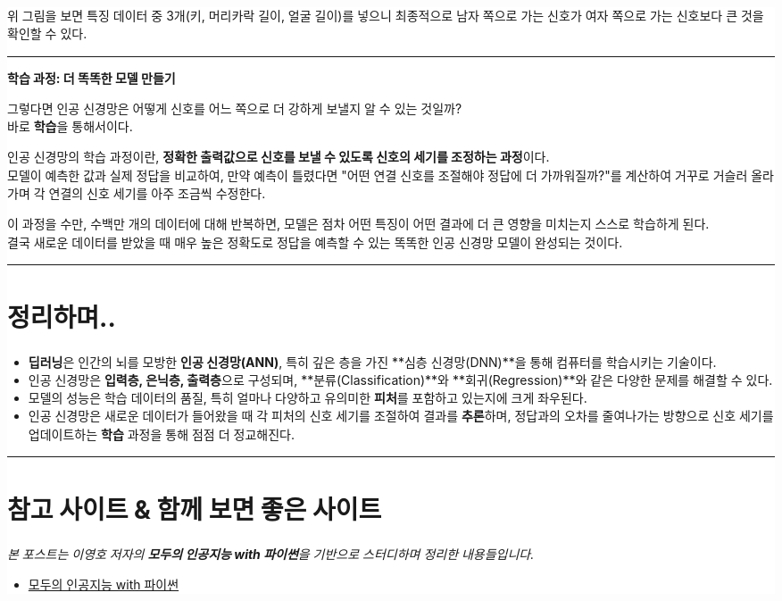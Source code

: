 
위 그림을 보면 특징 데이터 중 3개(키, 머리카락 길이, 얼굴 길이)를 넣으니 최종적으로 남자 쪽으로 가는 신호가 여자 쪽으로 가는 신호보다 큰 것을 확인할 수 있다.

---

**학습 과정: 더 똑똑한 모델 만들기**

그렇다면 인공 신경망은 어떻게 신호를 어느 쪽으로 더 강하게 보낼지 알 수 있는 것일까?  
바로 **학습**을 통해서이다.

인공 신경망의 학습 과정이란, **정확한 출력값으로 신호를 보낼 수 있도록 신호의 세기를 조정하는 과정**이다.  
모델이 예측한 값과 실제 정답을 비교하여, 만약 예측이 틀렸다면 "어떤 연결 신호를 조절해야 정답에 더 가까워질까?"를 계산하여 거꾸로 거슬러 올라가며 각 연결의 신호 세기를 
아주 조금씩 수정한다.

이 과정을 수만, 수백만 개의 데이터에 대해 반복하면, 모델은 점차 어떤 특징이 어떤 결과에 더 큰 영향을 미치는지 스스로 학습하게 된다.  
결국 새로운 데이터를 받았을 때 매우 높은 정확도로 정답을 예측할 수 있는 똑똑한 인공 신경망 모델이 완성되는 것이다.

---

# 정리하며..

- **딥러닝**은 인간의 뇌를 모방한 **인공 신경망(ANN)**, 특히 깊은 층을 가진 **심층 신경망(DNN)**을 통해 컴퓨터를 학습시키는 기술이다.
- 인공 신경망은 **입력층, 은닉층, 출력층**으로 구성되며, **분류(Classification)**와 **회귀(Regression)**와 같은 다양한 문제를 해결할 수 있다.
- 모델의 성능은 학습 데이터의 품질, 특히 얼마나 다양하고 유의미한 **피처**를 포함하고 있는지에 크게 좌우된다.
- 인공 신경망은 새로운 데이터가 들어왔을 때 각 피처의 신호 세기를 조절하여 결과를 **추론**하며, 정답과의 오차를 줄여나가는 방향으로 신호 세기를 업데이트하는 **학습** 과정을 통해 점점 더 정교해진다.

---

# 참고 사이트 & 함께 보면 좋은 사이트

*본 포스트는 이영호 저자의 **모두의 인공지능 with 파이썬**을 기반으로 스터디하며 정리한 내용들입니다.*

* [모두의 인공지능 with 파이썬](https://product.kyobobook.co.kr/detail/S000217061005)